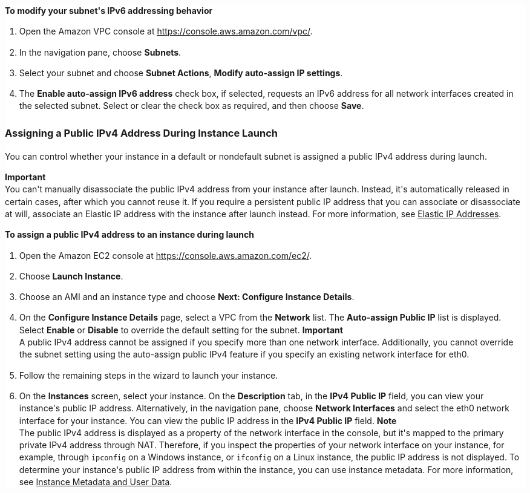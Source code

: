 **To modify your subnet's IPv6 addressing behavior**

1. Open the Amazon VPC console at [https://console\.aws\.amazon\.com/vpc/](https://console.aws.amazon.com/vpc/)\.

1. In the navigation pane, choose **Subnets**\.

1. Select your subnet and choose **Subnet Actions**, **Modify auto\-assign IP settings**\.

1. The **Enable auto\-assign IPv6 address** check box, if selected, requests an IPv6 address for all network interfaces created in the selected subnet\. Select or clear the check box as required, and then choose **Save**\.

### Assigning a Public IPv4 Address During Instance Launch<a name="vpc-public-ip"></a>

You can control whether your instance in a default or nondefault subnet is assigned a public IPv4 address during launch\.

**Important**  
You can't manually disassociate the public IPv4 address from your instance after launch\. Instead, it's automatically released in certain cases, after which you cannot reuse it\. If you require a persistent public IP address that you can associate or disassociate at will, associate an Elastic IP address with the instance after launch instead\. For more information, see [Elastic IP Addresses](vpc-eips.md)\.

**To assign a public IPv4 address to an instance during launch**

1. Open the Amazon EC2 console at [https://console\.aws\.amazon\.com/ec2/](https://console.aws.amazon.com/ec2/)\.

1. Choose **Launch Instance**\.

1. Choose an AMI and an instance type and choose **Next: Configure Instance Details**\.

1. On the **Configure Instance Details** page, select a VPC from the **Network** list\. The **Auto\-assign Public IP** list is displayed\. Select **Enable** or **Disable** to override the default setting for the subnet\.
**Important**  
A public IPv4 address cannot be assigned if you specify more than one network interface\. Additionally, you cannot override the subnet setting using the auto\-assign public IPv4 feature if you specify an existing network interface for eth0\.

1. Follow the remaining steps in the wizard to launch your instance\.

1. On the **Instances** screen, select your instance\. On the **Description** tab, in the **IPv4 Public IP** field, you can view your instance's public IP address\. Alternatively, in the navigation pane, choose **Network Interfaces** and select the eth0 network interface for your instance\. You can view the public IP address in the **IPv4 Public IP** field\.
**Note**  
The public IPv4 address is displayed as a property of the network interface in the console, but it's mapped to the primary private IPv4 address through NAT\. Therefore, if you inspect the properties of your network interface on your instance, for example, through `ipconfig` on a Windows instance, or `ifconfig` on a Linux instance, the public IP address is not displayed\. To determine your instance's public IP address from within the instance, you can use instance metadata\. For more information, see [Instance Metadata and User Data](https://docs.aws.amazon.com/AWSEC2/latest/DeveloperGuide/ec2-instance-metadata.html)\.

